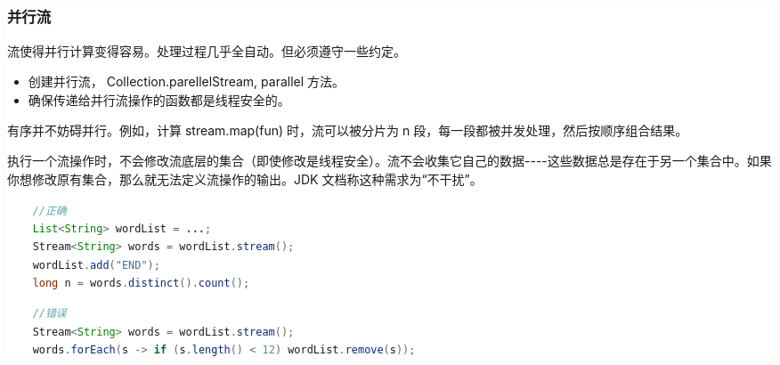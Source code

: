 ###	并行流

流使得并行计算变得容易。处理过程几乎全自动。但必须遵守一些约定。

*	创建并行流， Collection.parellelStream, parallel 方法。
* 	确保传递给并行流操作的函数都是线程安全的。

有序并不妨碍并行。例如，计算 stream.map(fun) 时，流可以被分片为 n 段，每一段都被并发处理，然后按顺序组合结果。

执行一个流操作时，不会修改流底层的集合（即使修改是线程安全）。流不会收集它自己的数据----这些数据总是存在于另一个集合中。如果你想修改原有集合，那么就无法定义流操作的输出。JDK 文档称这种需求为“不干扰”。

```Java
	//正确
	List<String> wordList = ...;
	Stream<String> words = wordList.stream();
	wordList.add("END");
	long n = words.distinct().count();
```

```Java
	//错误
	Stream<String> words = wordList.stream();
	words.forEach(s -> if (s.length() < 12) wordList.remove(s));
```